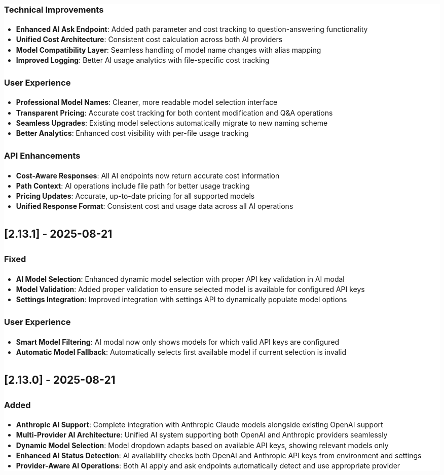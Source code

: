 ### Technical Improvements
- **Enhanced AI Ask Endpoint**: Added path parameter and cost tracking to question-answering functionality
- **Unified Cost Architecture**: Consistent cost calculation across both AI providers
- **Model Compatibility Layer**: Seamless handling of model name changes with alias mapping
- **Improved Logging**: Better AI usage analytics with file-specific cost tracking

### User Experience
- **Professional Model Names**: Cleaner, more readable model selection interface
- **Transparent Pricing**: Accurate cost tracking for both content modification and Q&A operations
- **Seamless Upgrades**: Existing model selections automatically migrate to new naming scheme
- **Better Analytics**: Enhanced cost visibility with per-file usage tracking

### API Enhancements
- **Cost-Aware Responses**: All AI endpoints now return accurate cost information
- **Path Context**: AI operations include file path for better usage tracking
- **Pricing Updates**: Accurate, up-to-date pricing for all supported models
- **Unified Response Format**: Consistent cost and usage data across all AI operations

## [2.13.1] - 2025-08-21

### Fixed
- **AI Model Selection**: Enhanced dynamic model selection with proper API key validation in AI modal
- **Model Validation**: Added proper validation to ensure selected model is available for configured API keys
- **Settings Integration**: Improved integration with settings API to dynamically populate model options

### User Experience
- **Smart Model Filtering**: AI modal now only shows models for which valid API keys are configured
- **Automatic Model Fallback**: Automatically selects first available model if current selection is invalid

## [2.13.0] - 2025-08-21

### Added
- **Anthropic AI Support**: Complete integration with Anthropic Claude models alongside existing OpenAI support
- **Multi-Provider AI Architecture**: Unified AI system supporting both OpenAI and Anthropic providers seamlessly
- **Dynamic Model Selection**: Model dropdown adapts based on available API keys, showing relevant models only
- **Enhanced AI Status Detection**: AI availability checks both OpenAI and Anthropic API keys from environment and settings
- **Provider-Aware AI Operations**: Both AI apply and ask endpoints automatically detect and use appropriate provider


[1.12.4]: https://github.com/vultuk/markdown-web/compare/v1.12.3...v1.12.4
[1.12.3]: https://github.com/vultuk/markdown-web/compare/v1.12.2...v1.12.3
[1.12.2]: https://github.com/vultuk/markdown-web/compare/v1.12.1...v1.12.2
[1.12.1]: https://github.com/vultuk/markdown-web/compare/v1.12.0...v1.12.1
[1.12.0]: https://github.com/vultuk/markdown-web/compare/v1.11.0...v1.12.0
[1.11.0]: https://github.com/vultuk/markdown-web/compare/v1.10.0...v1.11.0
[1.10.0]: https://github.com/vultuk/markdown-web/compare/v1.9.0...v1.10.0
[1.9.0]: https://github.com/vultuk/markdown-web/compare/v1.8.0...v1.9.0
[1.8.0]: https://github.com/vultuk/markdown-web/compare/v1.7.0...v1.8.0
[1.7.0]: https://github.com/vultuk/markdown-web/compare/v1.6.2...v1.7.0
[1.6.2]: https://github.com/vultuk/markdown-web/compare/v1.6.1...v1.6.2
[1.6.1]: https://github.com/vultuk/markdown-web/compare/v1.6.0...v1.6.1
[1.6.0]: https://github.com/vultuk/markdown-web/compare/v1.3.2...v1.6.0
[1.3.2]: https://github.com/vultuk/markdown-web/compare/v1.3.1...v1.3.2
[1.3.1]: https://github.com/vultuk/markdown-web/compare/v1.3.0...v1.3.1
[1.3.0]: https://github.com/vultuk/markdown-web/compare/v1.2.4...v1.3.0
[1.2.4]: https://github.com/vultuk/markdown-web/compare/v1.2.3...v1.2.4
[1.2.3]: https://github.com/vultuk/markdown-web/compare/v1.2.2...v1.2.3
[1.2.2]: https://github.com/vultuk/markdown-web/compare/v1.2.1...v1.2.2
[1.2.1]: https://github.com/vultuk/markdown-web/compare/v1.2.0...v1.2.1
[1.2.0]: https://github.com/vultuk/markdown-web/compare/v1.1.0...v1.2.0
[1.1.0]: https://github.com/vultuk/markdown-web/compare/v1.0.9...v1.1.0
[1.0.9]: https://github.com/vultuk/markdown-web/compare/v1.0.8...v1.0.9
[1.0.8]: https://github.com/vultuk/markdown-web/compare/v1.0.7...v1.0.8
[1.0.7]: https://github.com/vultuk/markdown-web/compare/v1.0.6...v1.0.7
[1.0.6]: https://github.com/vultuk/markdown-web/compare/v1.0.5...v1.0.6
[1.0.5]: https://github.com/vultuk/markdown-web/compare/v1.0.4...v1.0.5
[1.0.4]: https://github.com/vultuk/markdown-web/compare/v1.0.3...v1.0.4
[1.0.3]: https://github.com/vultuk/markdown-web/compare/v1.0.2...v1.0.3
[1.0.2]: https://github.com/vultuk/markdown-web/compare/v1.0.1...v1.0.2
[1.0.1]: https://github.com/vultuk/markdown-web/compare/v1.0.0...v1.0.1
[1.0.0]: https://github.com/vultuk/markdown-web/releases/tag/v1.0.0